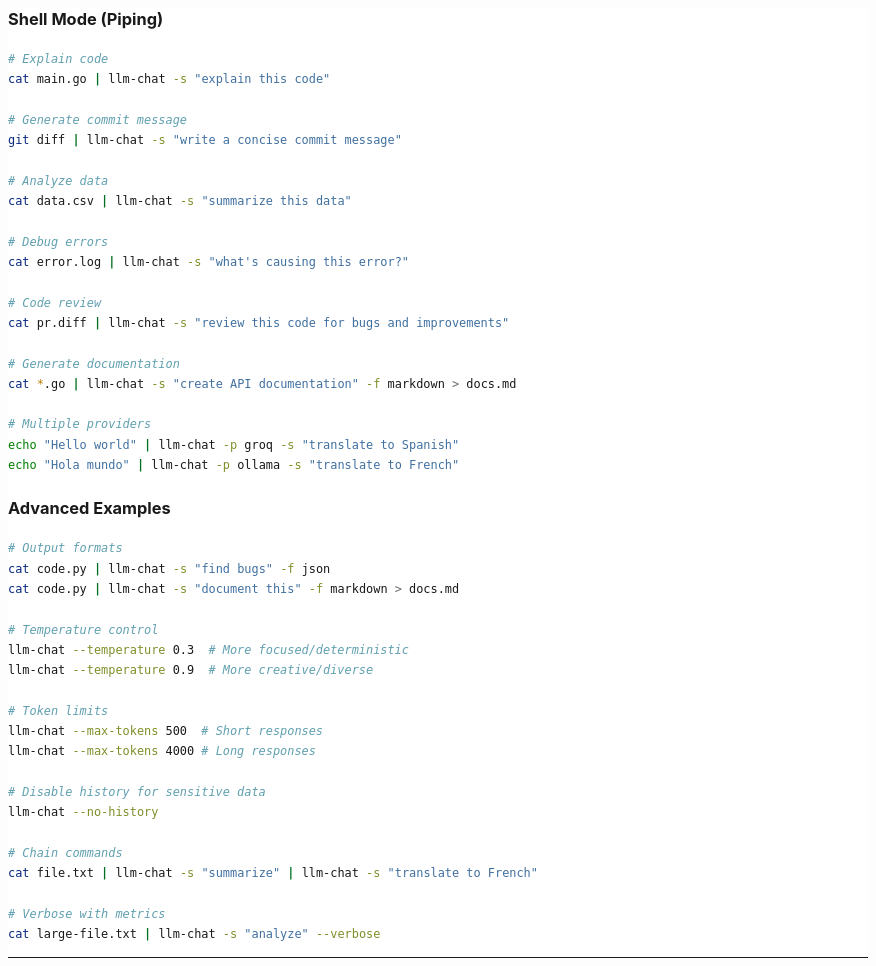 ### Shell Mode (Piping)

```bash
# Explain code
cat main.go | llm-chat -s "explain this code"

# Generate commit message
git diff | llm-chat -s "write a concise commit message"

# Analyze data
cat data.csv | llm-chat -s "summarize this data"

# Debug errors
cat error.log | llm-chat -s "what's causing this error?"

# Code review
cat pr.diff | llm-chat -s "review this code for bugs and improvements"

# Generate documentation
cat *.go | llm-chat -s "create API documentation" -f markdown > docs.md

# Multiple providers
echo "Hello world" | llm-chat -p groq -s "translate to Spanish"
echo "Hola mundo" | llm-chat -p ollama -s "translate to French"
```

### Advanced Examples

```bash
# Output formats
cat code.py | llm-chat -s "find bugs" -f json
cat code.py | llm-chat -s "document this" -f markdown > docs.md

# Temperature control
llm-chat --temperature 0.3  # More focused/deterministic
llm-chat --temperature 0.9  # More creative/diverse

# Token limits
llm-chat --max-tokens 500  # Short responses
llm-chat --max-tokens 4000 # Long responses

# Disable history for sensitive data
llm-chat --no-history

# Chain commands
cat file.txt | llm-chat -s "summarize" | llm-chat -s "translate to French"

# Verbose with metrics
cat large-file.txt | llm-chat -s "analyze" --verbose
```

---

